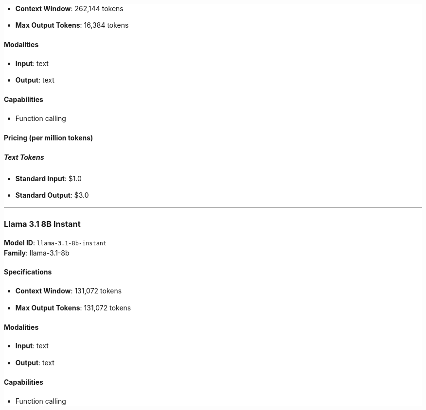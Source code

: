 - **Context Window**: 262,144 tokens


- **Max Output Tokens**: 16,384 tokens


#### Modalities


- **Input**: text


- **Output**: text


#### Capabilities


- Function calling



#### Pricing (per million tokens)


##### Text Tokens


- **Standard Input**: $1.0


- **Standard Output**: $3.0







---


### Llama 3.1 8B Instant

**Model ID**: `llama-3.1-8b-instant`  
**Family**: llama-3.1-8b
#### Specifications

- **Context Window**: 131,072 tokens


- **Max Output Tokens**: 131,072 tokens


#### Modalities


- **Input**: text


- **Output**: text


#### Capabilities


- Function calling
